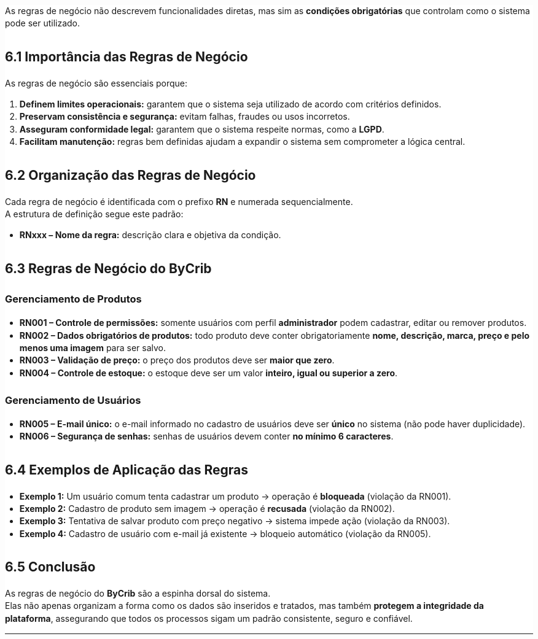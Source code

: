 As regras de negócio não descrevem funcionalidades diretas, mas sim as **condições obrigatórias** que controlam como o sistema pode ser utilizado.  

## 6.1 Importância das Regras de Negócio  

As regras de negócio são essenciais porque:  

1. **Definem limites operacionais:** garantem que o sistema seja utilizado de acordo com critérios definidos.  
2. **Preservam consistência e segurança:** evitam falhas, fraudes ou usos incorretos.  
3. **Asseguram conformidade legal:** garantem que o sistema respeite normas, como a **LGPD**.  
4. **Facilitam manutenção:** regras bem definidas ajudam a expandir o sistema sem comprometer a lógica central.  

## 6.2 Organização das Regras de Negócio  

Cada regra de negócio é identificada com o prefixo **RN** e numerada sequencialmente.  
A estrutura de definição segue este padrão:  

- **RNxxx – Nome da regra:** descrição clara e objetiva da condição.  

## 6.3 Regras de Negócio do ByCrib  

### **Gerenciamento de Produtos**
- **RN001 – Controle de permissões:** somente usuários com perfil **administrador** podem cadastrar, editar ou remover produtos.  
- **RN002 – Dados obrigatórios de produtos:** todo produto deve conter obrigatoriamente **nome, descrição, marca, preço e pelo menos uma imagem** para ser salvo.  
- **RN003 – Validação de preço:** o preço dos produtos deve ser **maior que zero**.  
- **RN004 – Controle de estoque:** o estoque deve ser um valor **inteiro, igual ou superior a zero**.  

### **Gerenciamento de Usuários**
- **RN005 – E-mail único:** o e-mail informado no cadastro de usuários deve ser **único** no sistema (não pode haver duplicidade).  
- **RN006 – Segurança de senhas:** senhas de usuários devem conter **no mínimo 6 caracteres**.  

## 6.4 Exemplos de Aplicação das Regras  

- **Exemplo 1:** Um usuário comum tenta cadastrar um produto → operação é **bloqueada** (violação da RN001).  
- **Exemplo 2:** Cadastro de produto sem imagem → operação é **recusada** (violação da RN002).  
- **Exemplo 3:** Tentativa de salvar produto com preço negativo → sistema impede ação (violação da RN003).  
- **Exemplo 4:** Cadastro de usuário com e-mail já existente → bloqueio automático (violação da RN005).  

## 6.5 Conclusão  

As regras de negócio do **ByCrib** são a espinha dorsal do sistema.  
Elas não apenas organizam a forma como os dados são inseridos e tratados, mas também **protegem a integridade da plataforma**, assegurando que todos os processos sigam um padrão consistente, seguro e confiável.  

---